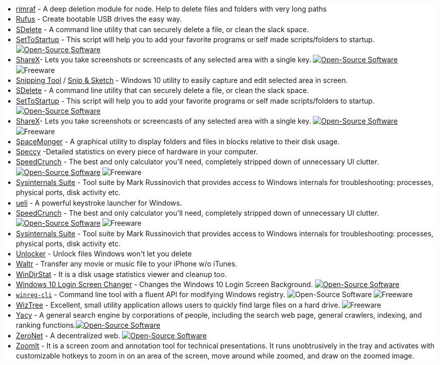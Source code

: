 *   [rimraf](https://www.npmjs.com/package/rimraf) - A deep deletion module for node. Help to delete files and folders with very long paths
*   [Rufus](https://rufus.akeo.ie/) - Create bootable USB drives the easy way.
*   [SDelete](https://technet.microsoft.com/en-us/sysinternals/sdelete.aspx) -  A command line utility that can securely delete a file, or clean the slack space.
*   [SetToStartup](https://aashutoshrathi.github.io/Python-Scripts-and-Games/SetToStartup/) - This script will help you to add your favorite programs or self made scripts/folders to startup. [![Open-Source Software][OSS Icon]](https://aashutoshrathi.github.io/Python-Scripts-and-Games/SetToStartup/)
*   [ShareX](https://getsharex.com/)- Lets you take screenshots or screencasts of any selected area with a single key. [![Open-Source Software][OSS Icon]](https://github.com/ShareX/ShareX) ![Freeware][Freeware Icon]
*   [Snipping Tool](https://support.microsoft.com/en-in/help/13776/windows-use-snipping-tool-to-capture-screenshots) / [Snip & Sketch](https://support.microsoft.com/en-us/help/4488540/windows-10-how-to-take-and-annotate-screenshots) - Windows 10 utility to easily capture and edit selected area in screen.
*   [SDelete](https://technet.microsoft.com/en-us/sysinternals/sdelete.aspx) - A command line utility that can securely delete a file, or clean the slack space.
*   [SetToStartup](https://aashutoshrathi.github.io/Python-Scripts-and-Games/SetToStartup/) - This script will help you to add your favorite programs or self made scripts/folders to startup. [![Open-Source Software][oss icon]](https://aashutoshrathi.github.io/Python-Scripts-and-Games/SetToStartup/)
*   [ShareX](https://getsharex.com/)- Lets you take screenshots or screencasts of any selected area with a single key. [![Open-Source Software][oss icon]](https://github.com/ShareX/ShareX) ![Freeware][freeware icon]
*   [SpaceMonger](https://spacemonger.en.softonic.com/download) - A graphical utility to display folders and files in blocks relative to their disk usage.
*   [Speccy](https://www.piriform.com/speccy) -Detailed statistics on every piece of hardware in your computer.
*   [SpeedCrunch](http://speedcrunch.org/) - The best and only calculator you'll need, completely stripped down of unnecessary UI clutter. [![Open-Source Software][OSS Icon]](https://bitbucket.org/heldercorreia/speedcrunch/) ![Freeware][Freeware Icon]
*   [Sysinternals Suite](https://technet.microsoft.com/en-us/sysinternals/bb842062) - Tool suite by Mark Russinovich that provides access to Windows internals for troubleshooting: processes, physical ports, disk activity etc.
*   [ueli](https://ueli.app/#/) - A powerful keystroke launcher for Windows.
*   [SpeedCrunch](http://speedcrunch.org/) - The best and only calculator you'll need, completely stripped down of unnecessary UI clutter. [![Open-Source Software][oss icon]](https://bitbucket.org/heldercorreia/speedcrunch/) ![Freeware][freeware icon]
*   [Sysinternals Suite](https://technet.microsoft.com/en-us/sysinternals/bb842062) - Tool suite by Mark Russinovich that provides access to Windows internals for troubleshooting: processes, physical ports, disk activity etc.
*   [Unlocker](http://www.softpedia.com/get/System/System-Miscellaneous/Unlocker.shtml) - Unlock files Windows won't let you delete
*   [Waltr](http://softorino.com/waltr/) - Transfer any movie or music file to your iPhone w/o iTunes.
*   [WinDirStat](https://windirstat.info/) - It is a disk usage statistics viewer and cleanup too.
*   [Windows 10 Login Screen Changer](https://github.com/PFCKrutonium/Windows-10-Login-Background-Changer/releases/) - Changes the Windows 10 Login Screen Background. [![Open-Source Software][oss icon]](https://github.com/PFCKrutonium/Windows-10-Login-Background-Changer)
*   [`winreg-cli`](https://github.com/notlmn/winreg-cli) - Command line tool with a fluent API for modifying Windows registry. ![Open-Source Software](https://github.com/notlmn/winreg-cli) ![Freeware][freeware icon]
*   [WizTree](https://wiztree.en.lo4d.com/) - Excellent, small utility application allows users to quickly find large files on a hard drive. ![Freeware][freeware icon]
*   [Yacy](https://github.com/yacy/yacy_search_server) - A general search engine by corporations of people, including the search web page, general crawlers, indexing, and ranking functions.[![Open-Source Software][oss icon]](https://github.com/yacy/yacy_search_server)
*   [ZeroNet](https://github.com/HelloZeroNet/ZeroNet) - A decentralized web. [![Open-Source Software][oss icon]](https://github.com/HelloZeroNet/ZeroNet)
*   [ZoomIt](https://technet.microsoft.com/en-us/sysinternals/zoomit.aspx) - It is a screen zoom and annotation tool for technical presentations. It runs unobtrusively in the tray and activates with customizable hotkeys to zoom in on an area of the screen, move around while zoomed, and draw on the zoomed image.


[oss icon]: https://cdn.rawgit.com/Awesome-Windows/Awesome/master/media/OSS.svg
[freeware icon]: https://cdn.rawgit.com/Awesome-Windows/Awesome/master/media/free.svg